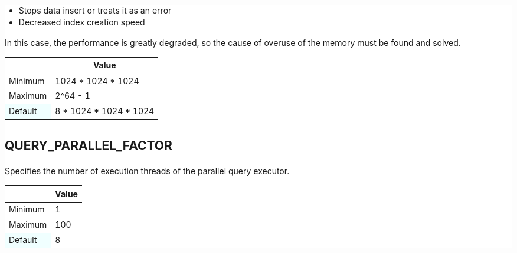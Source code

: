 * Stops data insert or treats it as an error
* Decreased index creation speed

In this case, the performance is greatly degraded, so the cause of overuse of the memory must be found and solved.


<table>
  <thead>
    <th> </th>
    <th>Value</th>
  </thead>
  <tbody>
    <tr>
      <td>Minimum</td>
      <td>1024 * 1024 * 1024</td>
    </tr>
    <tr>
      <td>Maximum</td>
      <td>2^64 - 1</td>
    </tr>
    <tr>
      <td style="background-color: #F0FFFF;">Default</td>
      <td>8 * 1024 * 1024 * 1024</td>
    </tr>
  </tbody>
</table>


## QUERY_PARALLEL_FACTOR
Specifies the number of execution threads of the parallel query executor.

<table>
  <thead>
    <th> </th>
    <th>Value</th>
  </thead>
  <tbody>
    <tr>
      <td>Minimum</td>
      <td>1</td>
    </tr>
    <tr>
      <td>Maximum</td>
      <td>100</td>
    </tr>
    <tr>
      <td style="background-color: #F0FFFF;">Default</td>
      <td>8</td>
    </tr>
  </tbody>
</table>
